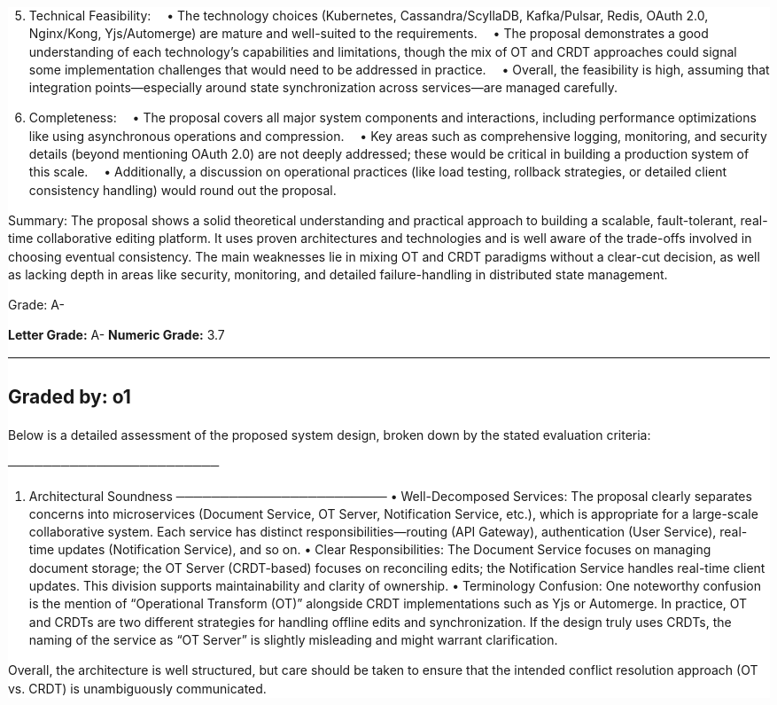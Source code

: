 5. Technical Feasibility:
 • The technology choices (Kubernetes, Cassandra/ScyllaDB, Kafka/Pulsar, Redis, OAuth 2.0, Nginx/Kong, Yjs/Automerge) are mature and well-suited to the requirements.
 • The proposal demonstrates a good understanding of each technology’s capabilities and limitations, though the mix of OT and CRDT approaches could signal some implementation challenges that would need to be addressed in practice.
 • Overall, the feasibility is high, assuming that integration points—especially around state synchronization across services—are managed carefully.

6. Completeness:
 • The proposal covers all major system components and interactions, including performance optimizations like using asynchronous operations and compression.
 • Key areas such as comprehensive logging, monitoring, and security details (beyond mentioning OAuth 2.0) are not deeply addressed; these would be critical in building a production system of this scale.
 • Additionally, a discussion on operational practices (like load testing, rollback strategies, or detailed client consistency handling) would round out the proposal.

Summary:
The proposal shows a solid theoretical understanding and practical approach to building a scalable, fault-tolerant, real-time collaborative editing platform. It uses proven architectures and technologies and is well aware of the trade-offs involved in choosing eventual consistency. The main weaknesses lie in mixing OT and CRDT paradigms without a clear-cut decision, as well as lacking depth in areas like security, monitoring, and detailed failure-handling in distributed state management.

Grade: A-

**Letter Grade:** A-
**Numeric Grade:** 3.7

---

## Graded by: o1

Below is a detailed assessment of the proposed system design, broken down by the stated evaluation criteria:

────────────────────────
1) Architectural Soundness
────────────────────────
• Well-Decomposed Services: The proposal clearly separates concerns into microservices (Document Service, OT Server, Notification Service, etc.), which is appropriate for a large-scale collaborative system. Each service has distinct responsibilities—routing (API Gateway), authentication (User Service), real-time updates (Notification Service), and so on.
• Clear Responsibilities: The Document Service focuses on managing document storage; the OT Server (CRDT-based) focuses on reconciling edits; the Notification Service handles real-time client updates. This division supports maintainability and clarity of ownership.
• Terminology Confusion: One noteworthy confusion is the mention of “Operational Transform (OT)” alongside CRDT implementations such as Yjs or Automerge. In practice, OT and CRDTs are two different strategies for handling offline edits and synchronization. If the design truly uses CRDTs, the naming of the service as “OT Server” is slightly misleading and might warrant clarification.

Overall, the architecture is well structured, but care should be taken to ensure that the intended conflict resolution approach (OT vs. CRDT) is unambiguously communicated.
